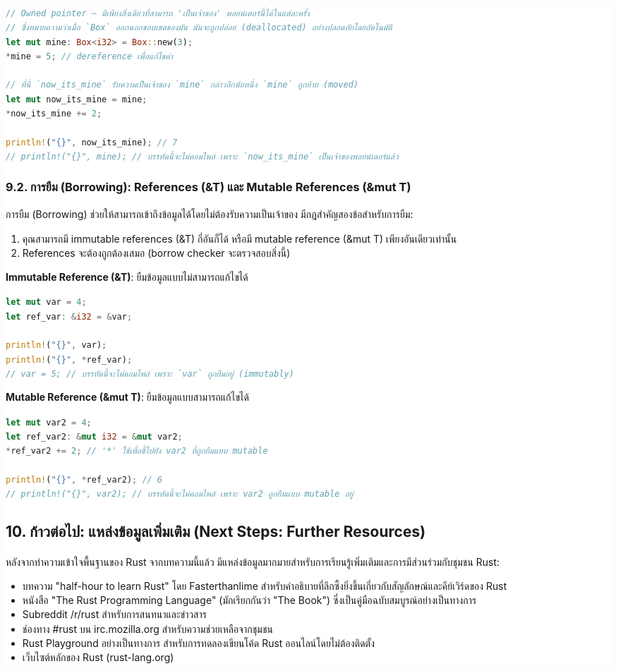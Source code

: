 ```rust
// Owned pointer – มีเพียงสิ่งเดียวที่สามารถ 'เป็นเจ้าของ' พอยน์เตอร์นี้ได้ในแต่ละครั้ง
// ซึ่งหมายความว่าเมื่อ `Box` ออกนอกขอบเขตของมัน มันจะถูกปล่อย (deallocated) อย่างปลอดภัยโดยอัตโนมัติ
let mut mine: Box<i32> = Box::new(3);
*mine = 5; // dereference เพื่อแก้ไขค่า

// ที่นี่ `now_its_mine` รับความเป็นเจ้าของ `mine` กล่าวอีกนัยหนึ่ง `mine` ถูกย้าย (moved)
let mut now_its_mine = mine;
*now_its_mine += 2;

println!("{}", now_its_mine); // 7
// println!("{}", mine); // บรรทัดนี้จะไม่คอมไพล์ เพราะ `now_its_mine` เป็นเจ้าของพอยน์เตอร์แล้ว
```

### 9.2. การยืม (Borrowing): References (&T) และ Mutable References (&mut T)

การยืม (Borrowing) ช่วยให้สามารถเข้าถึงข้อมูลได้โดยไม่ต้องรับความเป็นเจ้าของ มีกฎสำคัญสองข้อสำหรับการยืม:

1. คุณสามารถมี immutable references (&T) กี่อันก็ได้ หรือมี mutable reference (&mut T) เพียงอันเดียวเท่านั้น
2. References จะต้องถูกต้องเสมอ (borrow checker จะตรวจสอบสิ่งนี้)

**Immutable Reference (&T)**: ยืมข้อมูลแบบไม่สามารถแก้ไขได้

```rust
let mut var = 4;
let ref_var: &i32 = &var;

println!("{}", var);
println!("{}", *ref_var);
// var = 5; // บรรทัดนี้จะไม่คอมไพล์ เพราะ `var` ถูกยืมอยู่ (immutably)
```

**Mutable Reference (&mut T)**: ยืมข้อมูลแบบสามารถแก้ไขได้

```rust
let mut var2 = 4;
let ref_var2: &mut i32 = &mut var2;
*ref_var2 += 2; // '*' ใช้เพื่อชี้ไปยัง var2 ที่ถูกยืมแบบ mutable

println!("{}", *ref_var2); // 6
// println!("{}", var2); // บรรทัดนี้จะไม่คอมไพล์ เพราะ var2 ถูกยืมแบบ mutable อยู่
```

## 10. ก้าวต่อไป: แหล่งข้อมูลเพิ่มเติม (Next Steps: Further Resources)

หลังจากทำความเข้าใจพื้นฐานของ Rust จากบทความนี้แล้ว มีแหล่งข้อมูลมากมายสำหรับการเรียนรู้เพิ่มเติมและการมีส่วนร่วมกับชุมชน Rust:

- บทความ "half-hour to learn Rust" โดย Fasterthanlime สำหรับคำอธิบายที่ลึกซึ้งยิ่งขึ้นเกี่ยวกับสัญลักษณ์และคีย์เวิร์ดของ Rust
- หนังสือ "The Rust Programming Language" (มักเรียกกันว่า "The Book") ซึ่งเป็นคู่มือฉบับสมบูรณ์อย่างเป็นทางการ
- Subreddit /r/rust สำหรับการสนทนาและข่าวสาร
- ช่องทาง #rust บน irc.mozilla.org สำหรับความช่วยเหลือจากชุมชน
- Rust Playground อย่างเป็นทางการ สำหรับการทดลองเขียนโค้ด Rust ออนไลน์โดยไม่ต้องติดตั้ง
- เว็บไซต์หลักของ Rust (rust-lang.org)
